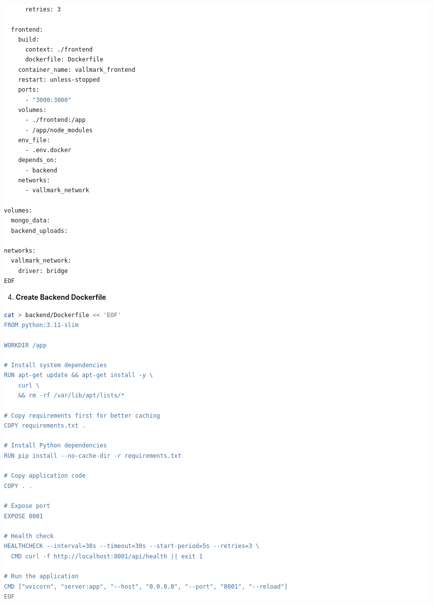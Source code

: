 ```bash
      retries: 3

  frontend:
    build:
      context: ./frontend
      dockerfile: Dockerfile
    container_name: vallmark_frontend
    restart: unless-stopped
    ports:
      - "3000:3000"
    volumes:
      - ./frontend:/app
      - /app/node_modules
    env_file:
      - .env.docker
    depends_on:
      - backend
    networks:
      - vallmark_network

volumes:
  mongo_data:
  backend_uploads:

networks:
  vallmark_network:
    driver: bridge
EOF
```

4. **Create Backend Dockerfile**
```bash
cat > backend/Dockerfile << 'EOF'
FROM python:3.11-slim

WORKDIR /app

# Install system dependencies
RUN apt-get update && apt-get install -y \
    curl \
    && rm -rf /var/lib/apt/lists/*

# Copy requirements first for better caching
COPY requirements.txt .

# Install Python dependencies
RUN pip install --no-cache-dir -r requirements.txt

# Copy application code
COPY . .

# Expose port
EXPOSE 8001

# Health check
HEALTHCHECK --interval=30s --timeout=30s --start-period=5s --retries=3 \
  CMD curl -f http://localhost:8001/api/health || exit 1

# Run the application
CMD ["uvicorn", "server:app", "--host", "0.0.0.0", "--port", "8001", "--reload"]
EOF
```
